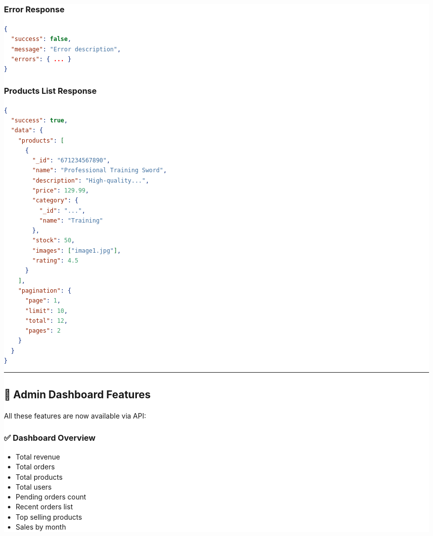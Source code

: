 ### Error Response
```json
{
  "success": false,
  "message": "Error description",
  "errors": { ... }
}
```

### Products List Response
```json
{
  "success": true,
  "data": {
    "products": [
      {
        "_id": "671234567890",
        "name": "Professional Training Sword",
        "description": "High-quality...",
        "price": 129.99,
        "category": {
          "_id": "...",
          "name": "Training"
        },
        "stock": 50,
        "images": ["image1.jpg"],
        "rating": 4.5
      }
    ],
    "pagination": {
      "page": 1,
      "limit": 10,
      "total": 12,
      "pages": 2
    }
  }
}
```

---

## 🎨 Admin Dashboard Features

All these features are now available via API:

### ✅ Dashboard Overview
- Total revenue
- Total orders
- Total products
- Total users
- Pending orders count
- Recent orders list
- Top selling products
- Sales by month
